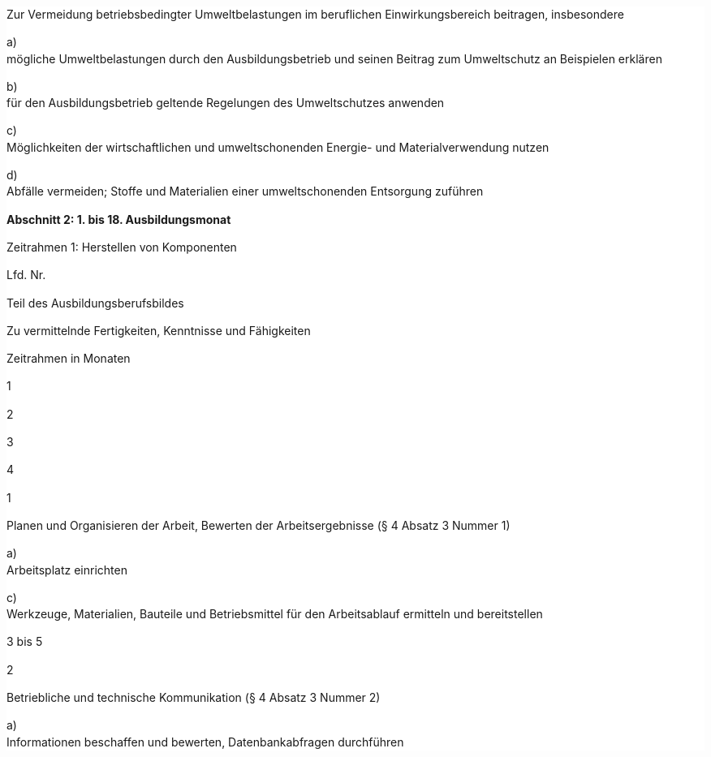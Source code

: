Zur Vermeidung betriebsbedingter Umweltbelastungen im beruflichen Einwirkungsbereich beitragen, insbesondere

a)  
mögliche Umweltbelastungen durch den Ausbildungsbetrieb und seinen Beitrag zum Umweltschutz an Beispielen erklären

b)  
für den Ausbildungsbetrieb geltende Regelungen des Umweltschutzes anwenden

c)  
Möglichkeiten der wirtschaftlichen und umweltschonenden Energie- und Materialverwendung nutzen

d)  
Abfälle vermeiden; Stoffe und Materialien einer umweltschonenden Entsorgung zuführen

**Abschnitt 2: 1. bis 18. Ausbildungsmonat**

Zeitrahmen 1: Herstellen von Komponenten

Lfd. Nr.

Teil des Ausbildungsberufsbildes

Zu vermittelnde Fertigkeiten, Kenntnisse und Fähigkeiten

Zeitrahmen
in Monaten

1

2

3

4

1

Planen und Organisieren
der Arbeit, Bewerten der
Arbeitsergebnisse
(§ 4 Absatz 3 Nummer 1)

a)  
Arbeitsplatz einrichten

c)  
Werkzeuge, Materialien, Bauteile und Betriebsmittel für den Arbeitsablauf ermitteln und bereitstellen

3 bis 5

2

Betriebliche und technische Kommunikation
(§ 4 Absatz 3 Nummer 2)

a)  
Informationen beschaffen und bewerten, Datenbankabfragen durchführen
